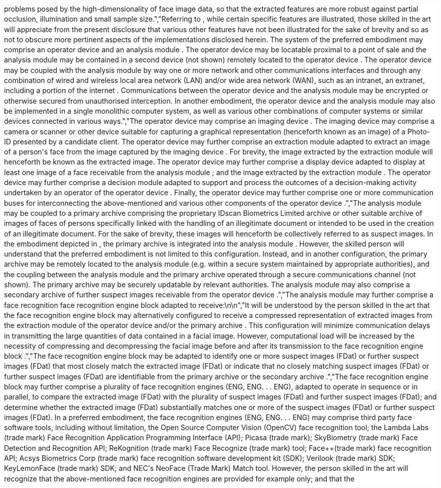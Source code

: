 problems posed by the high-dimensionality of face image data, so that the extracted features are more robust against partial occlusion, illumination and small sample size.","Referring to , while certain specific features are illustrated, those skilled in the art will appreciate from the present disclosure that various other features have not been illustrated for the sake of brevity and so as not to obscure more pertinent aspects of the implementations disclosed herein. The system of the preferred embodiment may comprise an operator device  and an analysis module . The operator device  may be locatable proximal to a point of sale and the analysis module  may be contained in a second device (not shown) remotely located to the operator device . The operator device  may be coupled with the analysis module  by way one or more network and other communications interfaces  and through any combination of wired and wireless local area network (LAN) and\/or wide area network (WAN), such as an intranet, an extranet, including a portion of the internet . Communications between the operator device  and the analysis module  may be encrypted or otherwise secured from unauthorised interception. In another embodiment, the operator device  and the analysis module  may also be implemented in a single monolithic computer system, as well as various other combinations of computer systems or similar devices connected in various ways.","The operator device  may comprise an imaging device . The imaging device  may comprise a camera or scanner or other device suitable for capturing a graphical representation (henceforth known as an image) of a Photo-ID  presented by a candidate client. The operator device  may further comprise an extraction module  adapted to extract an image of a person's face from the image captured by the imaging device . For brevity, the image extracted by the extraction module  will henceforth be known as the extracted image. The operator device  may further comprise a display device  adapted to display at least one image of a face receivable from the analysis module ; and the image extracted by the extraction module . The operator device  may further comprise a decision module  adapted to support and process the outcomes of a decision-making activity undertaken by an operator of the operator device . Finally, the operator device  may further comprise one or more communication buses  for interconnecting the above-mentioned and various other components of the operator device .","The analysis module  may be coupled to a primary archive  comprising the proprietary IDscan Biometrics Limited archive or other suitable archive of images of faces of persons specifically linked with the handling of an illegitimate document or intended to be used in the creation of an illegitimate document. For the sake of brevity, these images will henceforth be collectively referred to as suspect images. In the embodiment depicted in , the primary archive  is integrated into the analysis module . However, the skilled person will understand that the preferred embodiment is not limited to this configuration. Instead, and in another configuration, the primary archive  may be remotely located to the analysis module  (e.g. within a secure system maintained by appropriate authorities), and the coupling between the analysis module  and the primary archive  operated through a secure communications channel (not shown). The primary archive may be securely updatable by relevant authorities. The analysis module  may also comprise a secondary archive  of further suspect images receivable from the operator device .","The analysis module  may further comprise a face recognition face recognition engine block  adapted to receive:\n\n","It will be understood by the person skilled in the art that the face recognition engine block  may alternatively configured to receive a compressed representation of extracted images from the extraction module  of the operator device  and\/or the primary archive . This configuration will minimize communication delays in transmitting the large quantities of data contained in a facial image. However, computational load will be increased by the necessity of compressing and decompressing the facial image before and after its transmission to the face recognition engine block .","The face recognition engine block may be adapted to identify one or more suspect images (FDat) or further suspect images (FDat) that most closely match the extracted image (FDat) or indicate that no closely matching suspect images (FDat) or further suspect images (FDat) are identifiable from the primary archive  or the secondary archive .","The face recognition engine block  may further comprise a plurality of face recognition engines (ENG, ENG. . . ENG), adapted to operate in sequence or in parallel, to compare the extracted image (FDat) with the plurality of suspect images (FDat) and further suspect images (FDat); and determine whether the extracted image (FDat) substantially matches one or more of the suspect images (FDat) or further suspect images (FDat). In a preferred embodiment, the face recognition engines (ENG, ENG. . . ENG) may comprise third party face software tools, including without limitation, the Open Source Computer Vision (OpenCV) face recognition tool; the Lambda Labs (trade mark) Face Recognition Application Programming Interface (API); Picasa (trade mark); SkyBiometry (trade mark) Face Detection and Recognition API; ReKognition (trade mark) Face Recognize (trade mark) tool; Face++(trade mark) face recognition API; Acsys Biometrics Corp (trade mark) face recognition software development kit (SDK); Verilook (trade mark) SDK; KeyLemonFace (trade mark) SDK; and NEC's NeoFace (Trade Mark) Match tool. However, the person skilled in the art will recognize that the above-mentioned face recognition engines are provided for example only; and that the